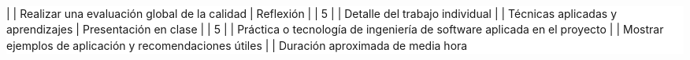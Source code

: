 | | Realizar una evaluación global de la calidad
| Reflexión | | 5
| | Detalle del trabajo individual
| | Técnicas aplicadas y aprendizajes
| Presentación en clase | | 5
| | Práctica o tecnología de ingeniería de software aplicada en el proyecto
| | Mostrar ejemplos de aplicación y recomendaciones útiles
| | Duración aproximada de media hora



